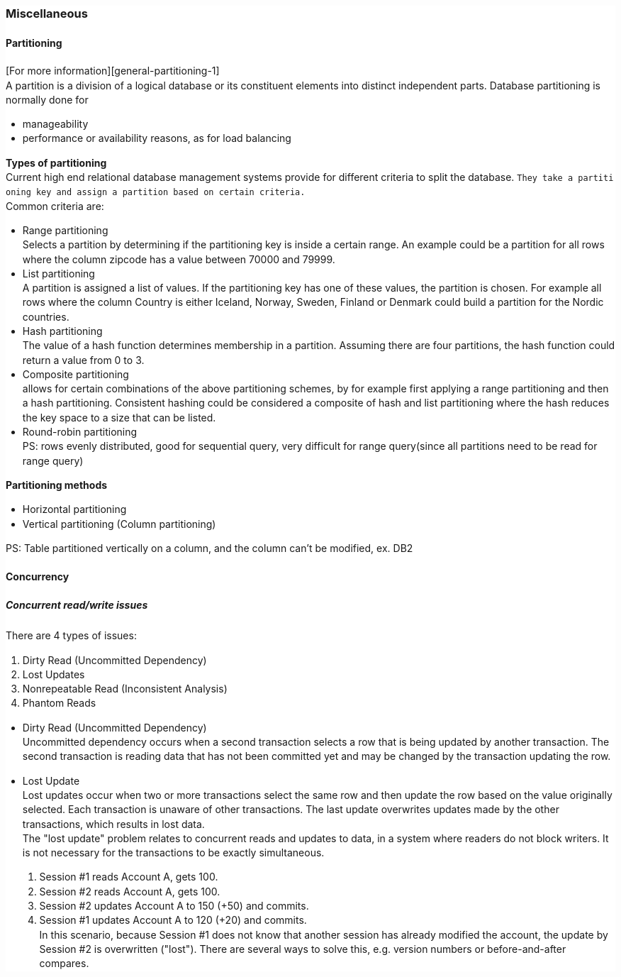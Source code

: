 ### Miscellaneous

#### Partitioning
[For more information][general-partitioning-1]  
A partition is a division of a logical database or its constituent elements into distinct independent parts. Database partitioning is normally done for  
* manageability
* performance or availability reasons, as for load balancing

__Types of partitioning__  
Current high end relational database management systems provide for different criteria to split the database. `They take a partitioning key and assign a partition based on certain criteria.`   
Common criteria are:    
* Range partitioning   
Selects a partition by determining if the partitioning key is inside a certain range. An example could be a partition for all rows where the column zipcode has a value between 70000 and 79999.
* List partitioning  
A partition is assigned a list of values. If the partitioning key has one of these values, the partition is chosen. For example all rows where the column Country is either Iceland, Norway, Sweden, Finland or Denmark could build a partition for the Nordic countries.
* Hash partitioning   
The value of a hash function determines membership in a partition. Assuming there are four partitions, the hash function could return a value from 0 to 3.
* Composite partitioning  
allows for certain combinations of the above partitioning schemes, by for example first applying a range partitioning and then a hash partitioning.  Consistent hashing could be considered a composite of hash and list partitioning where the hash reduces the key space to a size that can be listed.
* Round-robin partitioning  
PS: rows evenly distributed, good for sequential query, very difficult for range query(since all partitions need to be read for range query)

__Partitioning methods__  
* Horizontal partitioning
* Vertical partitioning (Column partitioning)  

PS: Table partitioned vertically on a column, and the column can’t be modified, ex. DB2

#### Concurrency

##### Concurrent read/write issues
There are 4 types of issues:  
1. Dirty Read (Uncommitted Dependency)
2. Lost Updates
3. Nonrepeatable Read (Inconsistent Analysis)
4. Phantom Reads

* Dirty Read (Uncommitted Dependency)  
Uncommitted dependency occurs when a second transaction selects a row that is being updated by another transaction. The second transaction is reading data that has not been committed yet and may be changed by the transaction updating the row.

* Lost Update  
Lost updates occur when two or more transactions select the same row and then update the row based on the value originally selected. Each transaction is unaware of other transactions. The last update overwrites updates made by the other transactions, which results in lost data.  
The "lost update" problem relates to concurrent reads and updates to data, in a system where readers do not block writers. It is not necessary for the transactions to be exactly simultaneous.
    1. Session #1 reads Account A, gets 100. 
    2. Session #2 reads Account A, gets 100. 
    3. Session #2 updates Account A to 150 (+50) and commits. 
    4. Session #1 updates Account A to 120 (+20) and commits.  
In this scenario, because Session #1 does not know that another session has already modified the account, the update by Session #2 is overwritten ("lost").
There are several ways to solve this, e.g. version numbers or before-and-after compares.


[general-misc-1]: https://asktom.oracle.com/pls/asktom/f?p=100:11:::::P11_QUESTION_ID:953229842074 "In vs Exists vs Not In vs Not Exists"